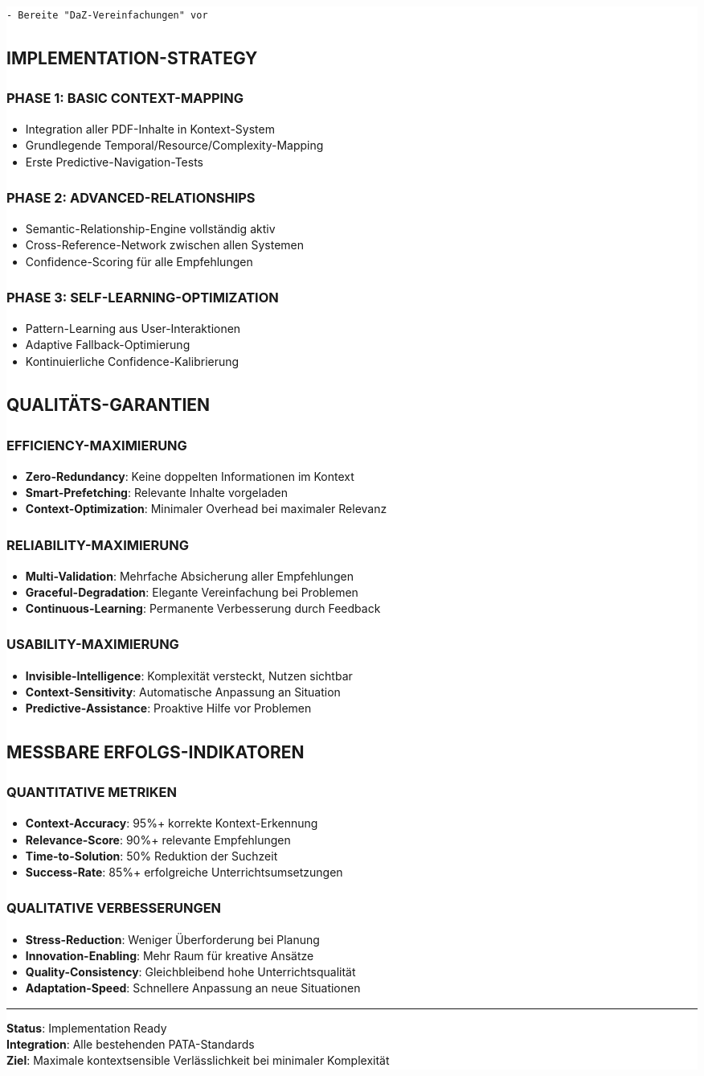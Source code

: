 ```
- Bereite "DaZ-Vereinfachungen" vor
```

## IMPLEMENTATION-STRATEGY

### PHASE 1: BASIC CONTEXT-MAPPING
- Integration aller PDF-Inhalte in Kontext-System
- Grundlegende Temporal/Resource/Complexity-Mapping
- Erste Predictive-Navigation-Tests

### PHASE 2: ADVANCED-RELATIONSHIPS  
- Semantic-Relationship-Engine vollständig aktiv
- Cross-Reference-Network zwischen allen Systemen
- Confidence-Scoring für alle Empfehlungen

### PHASE 3: SELF-LEARNING-OPTIMIZATION
- Pattern-Learning aus User-Interaktionen
- Adaptive Fallback-Optimierung
- Kontinuierliche Confidence-Kalibrierung

## QUALITÄTS-GARANTIEN

### EFFICIENCY-MAXIMIERUNG
- **Zero-Redundancy**: Keine doppelten Informationen im Kontext
- **Smart-Prefetching**: Relevante Inhalte vorgeladen
- **Context-Optimization**: Minimaler Overhead bei maximaler Relevanz

### RELIABILITY-MAXIMIERUNG  
- **Multi-Validation**: Mehrfache Absicherung aller Empfehlungen
- **Graceful-Degradation**: Elegante Vereinfachung bei Problemen
- **Continuous-Learning**: Permanente Verbesserung durch Feedback

### USABILITY-MAXIMIERUNG
- **Invisible-Intelligence**: Komplexität versteckt, Nutzen sichtbar
- **Context-Sensitivity**: Automatische Anpassung an Situation
- **Predictive-Assistance**: Proaktive Hilfe vor Problemen

## MESSBARE ERFOLGS-INDIKATOREN

### QUANTITATIVE METRIKEN
- **Context-Accuracy**: 95%+ korrekte Kontext-Erkennung
- **Relevance-Score**: 90%+ relevante Empfehlungen
- **Time-to-Solution**: 50% Reduktion der Suchzeit
- **Success-Rate**: 85%+ erfolgreiche Unterrichtsumsetzungen

### QUALITATIVE VERBESSERUNGEN
- **Stress-Reduction**: Weniger Überforderung bei Planung
- **Innovation-Enabling**: Mehr Raum für kreative Ansätze
- **Quality-Consistency**: Gleichbleibend hohe Unterrichtsqualität
- **Adaptation-Speed**: Schnellere Anpassung an neue Situationen

---

**Status**: Implementation Ready  
**Integration**: Alle bestehenden PATA-Standards  
**Ziel**: Maximale kontextsensible Verlässlichkeit bei minimaler Komplexität